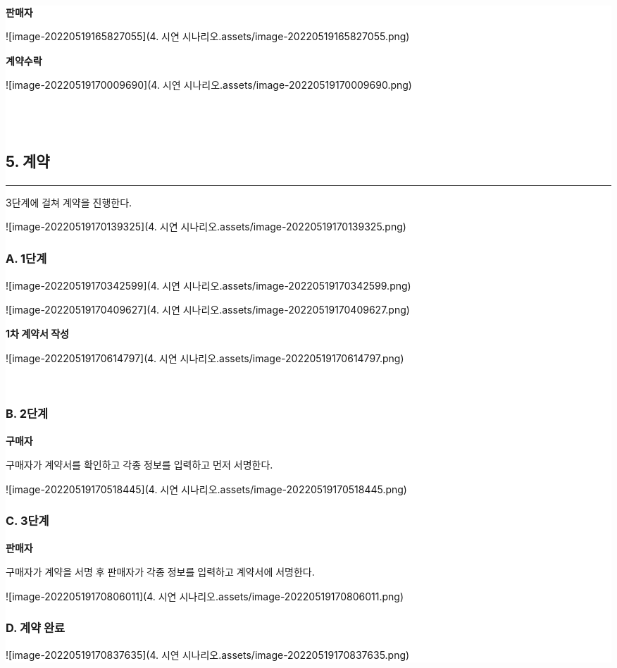 **판매자**

![image-20220519165827055](4. 시연 시나리오.assets/image-20220519165827055.png)

**계약수락**

![image-20220519170009690](4. 시연 시나리오.assets/image-20220519170009690.png)

<br>

<br>

## 5. 계약

<hr>

3단계에 걸쳐 계약을 진행한다.

![image-20220519170139325](4. 시연 시나리오.assets/image-20220519170139325.png)

### A. 1단계

![image-20220519170342599](4. 시연 시나리오.assets/image-20220519170342599.png)

![image-20220519170409627](4. 시연 시나리오.assets/image-20220519170409627.png)



**1차 계약서 작성**

![image-20220519170614797](4. 시연 시나리오.assets/image-20220519170614797.png)

<br>

### B. 2단계

**구매자**

구매자가 계약서를 확인하고 각종 정보를 입력하고 먼저 서명한다.

![image-20220519170518445](4. 시연 시나리오.assets/image-20220519170518445.png)

### C. 3단계

**판매자**

구매자가 계약을 서명 후 판매자가 각종 정보를 입력하고 계약서에 서명한다.

![image-20220519170806011](4. 시연 시나리오.assets/image-20220519170806011.png)

### D. 계약 완료

![image-20220519170837635](4. 시연 시나리오.assets/image-20220519170837635.png)

